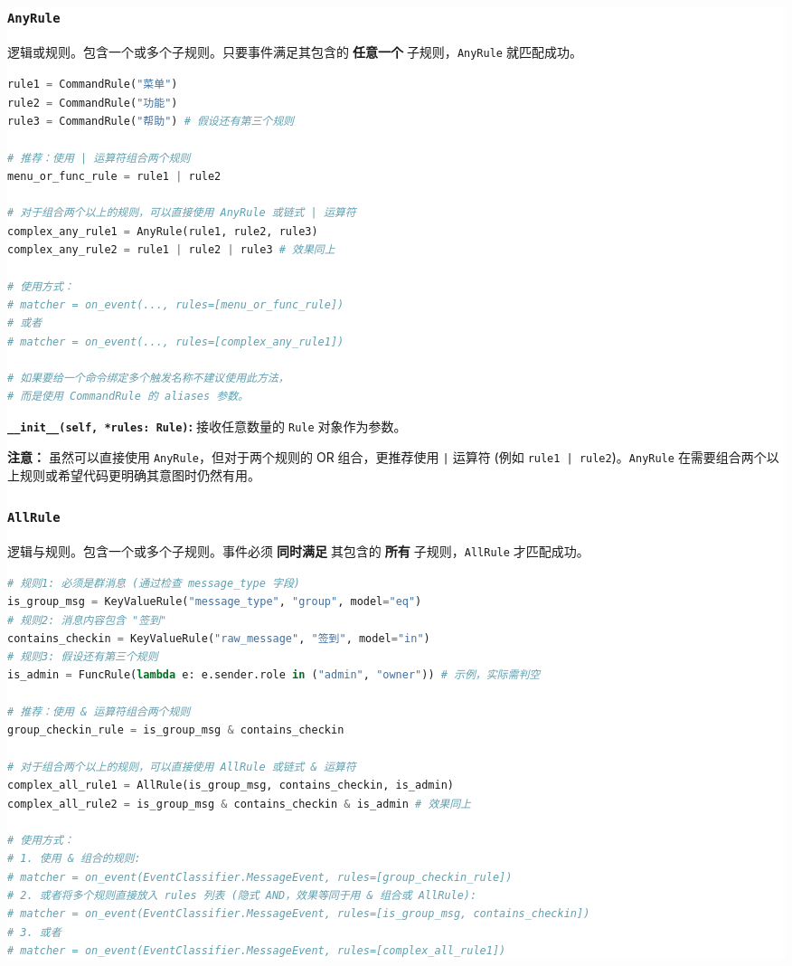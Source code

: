 ### `AnyRule`

逻辑或规则。包含一个或多个子规则。只要事件满足其包含的 **任意一个** 子规则，`AnyRule` 就匹配成功。

```python
rule1 = CommandRule("菜单")
rule2 = CommandRule("功能")
rule3 = CommandRule("帮助") # 假设还有第三个规则

# 推荐：使用 | 运算符组合两个规则
menu_or_func_rule = rule1 | rule2

# 对于组合两个以上的规则，可以直接使用 AnyRule 或链式 | 运算符
complex_any_rule1 = AnyRule(rule1, rule2, rule3)
complex_any_rule2 = rule1 | rule2 | rule3 # 效果同上

# 使用方式：
# matcher = on_event(..., rules=[menu_or_func_rule])
# 或者
# matcher = on_event(..., rules=[complex_any_rule1])

# 如果要给一个命令绑定多个触发名称不建议使用此方法，
# 而是使用 CommandRule 的 aliases 参数。
```

**`__init__(self, *rules: Rule)`:** 接收任意数量的 `Rule` 对象作为参数。

**注意：** 虽然可以直接使用 `AnyRule`，但对于两个规则的 OR 组合，更推荐使用 `|` 运算符 (例如 `rule1 | rule2`)。`AnyRule` 在需要组合两个以上规则或希望代码更明确其意图时仍然有用。

### `AllRule`

逻辑与规则。包含一个或多个子规则。事件必须 **同时满足** 其包含的 **所有** 子规则，`AllRule` 才匹配成功。

```python
# 规则1: 必须是群消息 (通过检查 message_type 字段)
is_group_msg = KeyValueRule("message_type", "group", model="eq")
# 规则2: 消息内容包含 "签到"
contains_checkin = KeyValueRule("raw_message", "签到", model="in")
# 规则3: 假设还有第三个规则
is_admin = FuncRule(lambda e: e.sender.role in ("admin", "owner")) # 示例，实际需判空

# 推荐：使用 & 运算符组合两个规则
group_checkin_rule = is_group_msg & contains_checkin

# 对于组合两个以上的规则，可以直接使用 AllRule 或链式 & 运算符
complex_all_rule1 = AllRule(is_group_msg, contains_checkin, is_admin)
complex_all_rule2 = is_group_msg & contains_checkin & is_admin # 效果同上

# 使用方式：
# 1. 使用 & 组合的规则:
# matcher = on_event(EventClassifier.MessageEvent, rules=[group_checkin_rule])
# 2. 或者将多个规则直接放入 rules 列表 (隐式 AND，效果等同于用 & 组合或 AllRule):
# matcher = on_event(EventClassifier.MessageEvent, rules=[is_group_msg, contains_checkin])
# 3. 或者
# matcher = on_event(EventClassifier.MessageEvent, rules=[complex_all_rule1])
```
